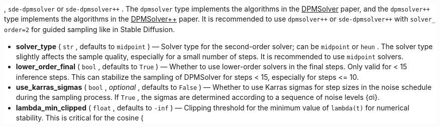  ,
 `sde-dpmsolver` 
 or
 `sde-dpmsolver++` 
. The
 `dpmsolver` 
 type implements the algorithms in the
 [DPMSolver](https://huggingface.co/papers/2206.00927) 
 paper, and the
 `dpmsolver++` 
 type implements the algorithms in the
 [DPMSolver++](https://huggingface.co/papers/2211.01095) 
 paper. It is recommended to use
 `dpmsolver++` 
 or
 `sde-dpmsolver++` 
 with
 `solver_order=2` 
 for guided sampling like in Stable Diffusion.
* **solver\_type** 
 (
 `str` 
 , defaults to
 `midpoint` 
 ) —
Solver type for the second-order solver; can be
 `midpoint` 
 or
 `heun` 
. The solver type slightly affects the
sample quality, especially for a small number of steps. It is recommended to use
 `midpoint` 
 solvers.
* **lower\_order\_final** 
 (
 `bool` 
 , defaults to
 `True` 
 ) —
Whether to use lower-order solvers in the final steps. Only valid for < 15 inference steps. This can
stabilize the sampling of DPMSolver for steps < 15, especially for steps <= 10.
* **use\_karras\_sigmas** 
 (
 `bool` 
 ,
 *optional* 
 , defaults to
 `False` 
 ) —
Whether to use Karras sigmas for step sizes in the noise schedule during the sampling process. If
 `True` 
 ,
the sigmas are determined according to a sequence of noise levels {σi}.
* **lambda\_min\_clipped** 
 (
 `float` 
 , defaults to
 `-inf` 
 ) —
Clipping threshold for the minimum value of
 `lambda(t)` 
 for numerical stability. This is critical for the
cosine (